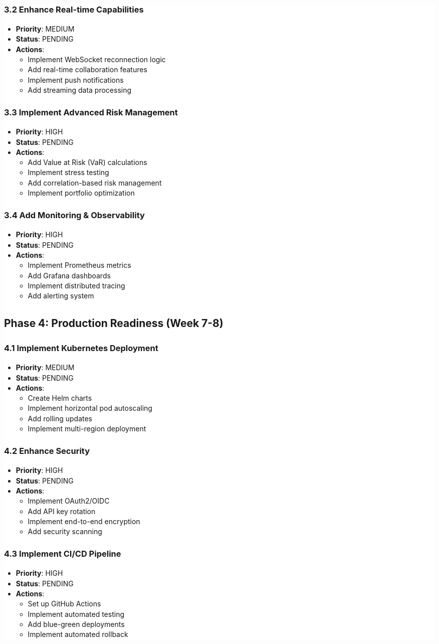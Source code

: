 ### 3.2 Enhance Real-time Capabilities
- **Priority**: MEDIUM
- **Status**: PENDING
- **Actions**:
  - Implement WebSocket reconnection logic
  - Add real-time collaboration features
  - Implement push notifications
  - Add streaming data processing

### 3.3 Implement Advanced Risk Management
- **Priority**: HIGH
- **Status**: PENDING
- **Actions**:
  - Add Value at Risk (VaR) calculations
  - Implement stress testing
  - Add correlation-based risk management
  - Implement portfolio optimization

### 3.4 Add Monitoring & Observability
- **Priority**: HIGH
- **Status**: PENDING
- **Actions**:
  - Implement Prometheus metrics
  - Add Grafana dashboards
  - Implement distributed tracing
  - Add alerting system

## Phase 4: Production Readiness (Week 7-8)

### 4.1 Implement Kubernetes Deployment
- **Priority**: MEDIUM
- **Status**: PENDING
- **Actions**:
  - Create Helm charts
  - Implement horizontal pod autoscaling
  - Add rolling updates
  - Implement multi-region deployment

### 4.2 Enhance Security
- **Priority**: HIGH
- **Status**: PENDING
- **Actions**:
  - Implement OAuth2/OIDC
  - Add API key rotation
  - Implement end-to-end encryption
  - Add security scanning

### 4.3 Implement CI/CD Pipeline
- **Priority**: HIGH
- **Status**: PENDING
- **Actions**:
  - Set up GitHub Actions
  - Implement automated testing
  - Add blue-green deployments
  - Implement automated rollback
